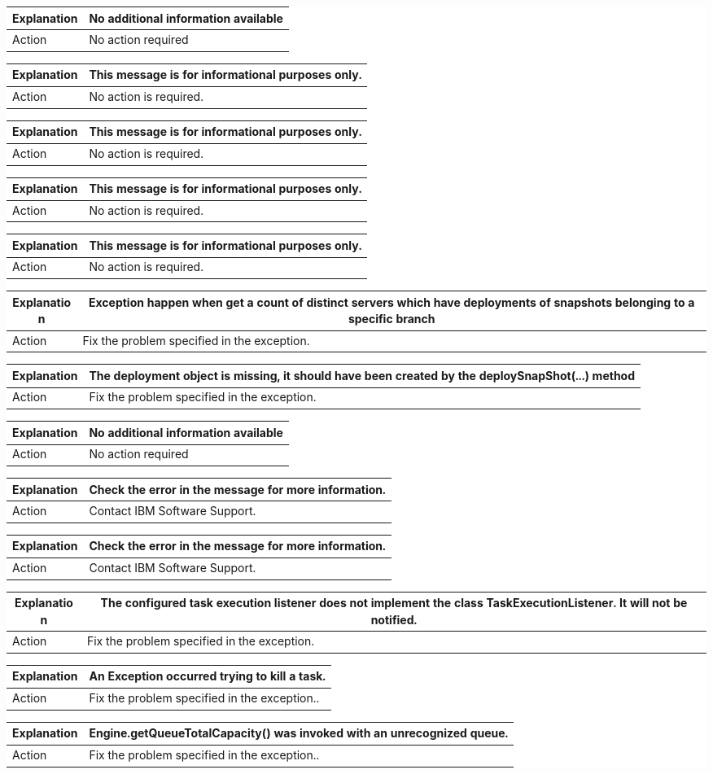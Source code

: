 | Explanation   | No additional information available   |
|---------------|---------------------------------------|
| Action        | No action required                    |

| Explanation   | This message is for informational purposes only.   |
|---------------|----------------------------------------------------|
| Action        | No action is required.                             |

| Explanation   | This message is for informational purposes only.   |
|---------------|----------------------------------------------------|
| Action        | No action is required.                             |

| Explanation   | This message is for informational purposes only.   |
|---------------|----------------------------------------------------|
| Action        | No action is required.                             |

| Explanation   | This message is for informational purposes only.   |
|---------------|----------------------------------------------------|
| Action        | No action is required.                             |

| Explanation   | Exception happen when get a count of distinct servers which have deployments of snapshots belonging to a specific branch   |
|---------------|----------------------------------------------------------------------------------------------------------------------------|
| Action        | Fix the problem specified in the exception.                                                                                |

| Explanation   | The deployment object is missing, it should have been created by the deploySnapShot(...) method   |
|---------------|---------------------------------------------------------------------------------------------------|
| Action        | Fix the problem specified in the exception.                                                       |

| Explanation   | No additional information available   |
|---------------|---------------------------------------|
| Action        | No action required                    |

| Explanation   | Check the error in the message for more information.   |
|---------------|--------------------------------------------------------|
| Action        | Contact IBM Software Support.                          |

| Explanation   | Check the error in the message for more information.   |
|---------------|--------------------------------------------------------|
| Action        | Contact IBM Software Support.                          |

| Explanation   | The configured task execution listener does not implement the class TaskExecutionListener.  It will not be notified.   |
|---------------|------------------------------------------------------------------------------------------------------------------------|
| Action        | Fix the problem specified in the exception.                                                                            |

| Explanation   | An Exception occurred trying to kill a task.   |
|---------------|------------------------------------------------|
| Action        | Fix the problem specified in the exception..   |

| Explanation   | Engine.getQueueTotalCapacity() was invoked with an unrecognized queue.   |
|---------------|--------------------------------------------------------------------------|
| Action        | Fix the problem specified in the exception..                             |
